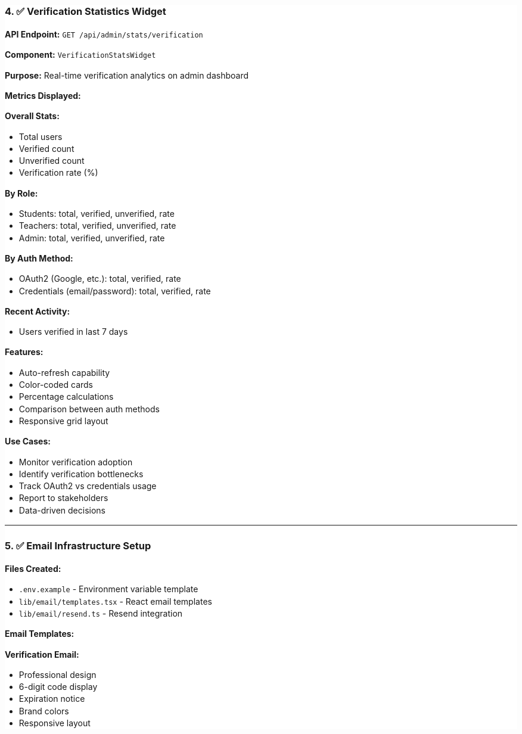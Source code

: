 
### 4. ✅ Verification Statistics Widget

**API Endpoint:** `GET /api/admin/stats/verification`

**Component:** `VerificationStatsWidget`

**Purpose:** Real-time verification analytics on admin dashboard

**Metrics Displayed:**

**Overall Stats:**
- Total users
- Verified count
- Unverified count
- Verification rate (%)

**By Role:**
- Students: total, verified, unverified, rate
- Teachers: total, verified, unverified, rate
- Admin: total, verified, unverified, rate

**By Auth Method:**
- OAuth2 (Google, etc.): total, verified, rate
- Credentials (email/password): total, verified, rate

**Recent Activity:**
- Users verified in last 7 days

**Features:**
- Auto-refresh capability
- Color-coded cards
- Percentage calculations
- Comparison between auth methods
- Responsive grid layout

**Use Cases:**
- Monitor verification adoption
- Identify verification bottlenecks
- Track OAuth2 vs credentials usage
- Report to stakeholders
- Data-driven decisions

---

### 5. ✅ Email Infrastructure Setup

**Files Created:**
- `.env.example` - Environment variable template
- `lib/email/templates.tsx` - React email templates
- `lib/email/resend.ts` - Resend integration

**Email Templates:**

**Verification Email:**
- Professional design
- 6-digit code display
- Expiration notice
- Brand colors
- Responsive layout

